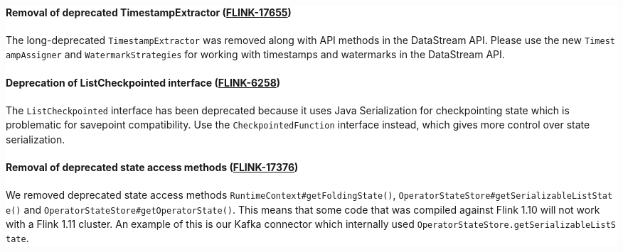 #### Removal of deprecated TimestampExtractor ([FLINK-17655](https://issues.apache.org/jira/browse/FLINK-17655))
The long-deprecated `TimestampExtractor` was removed along with API methods in the DataStream API.
Please use the new `TimestampAssigner` and `WatermarkStrategies` for working with timestamps and watermarks in the DataStream API.

#### Deprecation of ListCheckpointed interface ([FLINK-6258](https://issues.apache.org/jira/browse/FLINK-6258))
The `ListCheckpointed` interface has been deprecated because it uses Java Serialization for checkpointing state which is problematic for savepoint compatibility.
Use the `CheckpointedFunction` interface instead, which gives more control over state serialization.

#### Removal of deprecated state access methods ([FLINK-17376](https://issues.apache.org/jira/browse/FLINK-17376))
We removed deprecated state access methods `RuntimeContext#getFoldingState()`, `OperatorStateStore#getSerializableListState()` and `OperatorStateStore#getOperatorState()`.
This means that some code that was compiled against Flink 1.10 will not work with a Flink 1.11 cluster.
An example of this is our Kafka connector which internally used `OperatorStateStore.getSerializableListState`.
